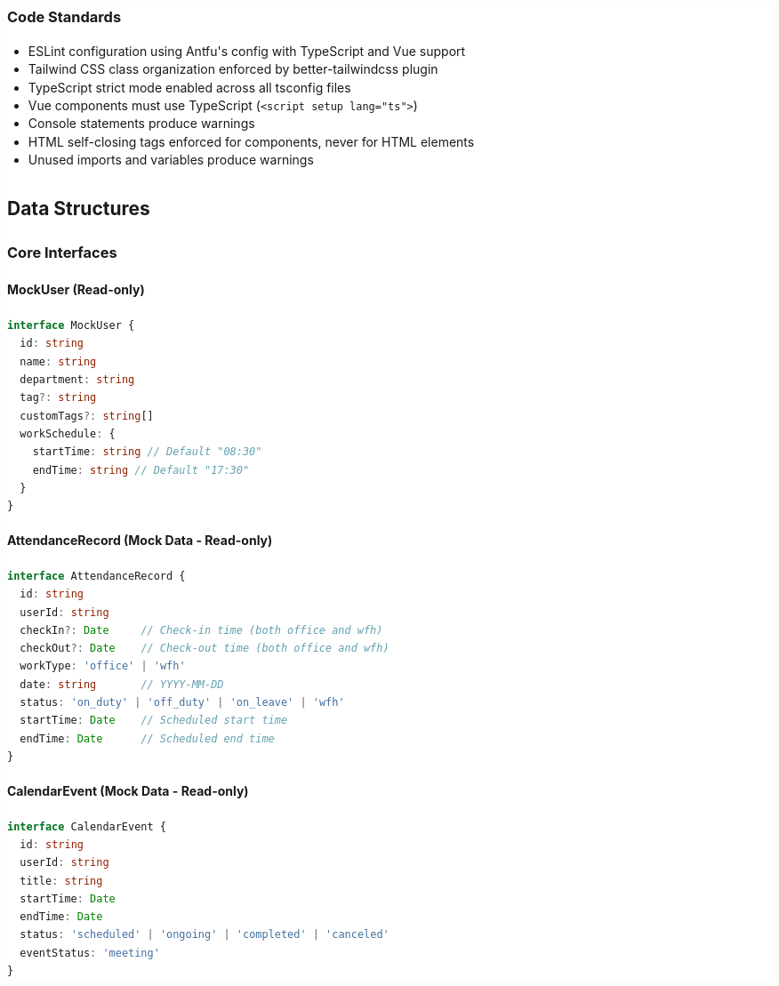 ### Code Standards
- ESLint configuration using Antfu's config with TypeScript and Vue support
- Tailwind CSS class organization enforced by better-tailwindcss plugin
- TypeScript strict mode enabled across all tsconfig files
- Vue components must use TypeScript (`<script setup lang="ts">`)
- Console statements produce warnings
- HTML self-closing tags enforced for components, never for HTML elements
- Unused imports and variables produce warnings

## Data Structures

### Core Interfaces

#### MockUser (Read-only)
```typescript
interface MockUser {
  id: string
  name: string
  department: string
  tag?: string
  customTags?: string[]
  workSchedule: {
    startTime: string // Default "08:30"
    endTime: string // Default "17:30"
  }
}
```

#### AttendanceRecord (Mock Data - Read-only)
```typescript
interface AttendanceRecord {
  id: string
  userId: string
  checkIn?: Date     // Check-in time (both office and wfh)
  checkOut?: Date    // Check-out time (both office and wfh)
  workType: 'office' | 'wfh'
  date: string       // YYYY-MM-DD
  status: 'on_duty' | 'off_duty' | 'on_leave' | 'wfh'
  startTime: Date    // Scheduled start time
  endTime: Date      // Scheduled end time
}
```

#### CalendarEvent (Mock Data - Read-only)
```typescript
interface CalendarEvent {
  id: string
  userId: string
  title: string
  startTime: Date
  endTime: Date
  status: 'scheduled' | 'ongoing' | 'completed' | 'canceled'
  eventStatus: 'meeting'
}
```
